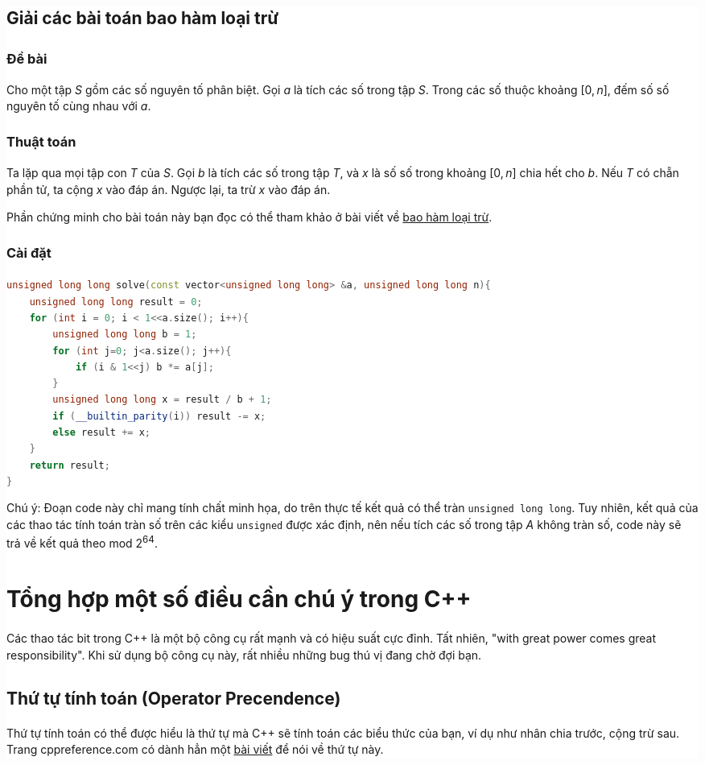 ## Giải các bài toán bao hàm loại trừ

### Đề bài

Cho một tập $S$ gồm các số nguyên tố phân biệt. Gọi $a$ là tích các số trong tập $S$. Trong các số thuộc khoảng $[0, n]$, đếm số số nguyên tố cùng nhau với $a$.

### Thuật toán

Ta lặp qua mọi tập con $T$ của $S$. Gọi $b$ là tích các số trong tập $T$, và $x$ là số số trong khoảng $[0, n]$ chia hết cho $b$. Nếu $T$ có chẵn phần tử, ta cộng $x$ vào đáp án. Ngược lại, ta trừ $x$ vào đáp án.

Phần chứng minh cho bài toán này bạn đọc có thể tham khảo ở bài viết về [bao hàm loại trừ](https://vnoi.info/wiki/translate/he/Number-Theory-7.md).

### Cài đặt

```c++
unsigned long long solve(const vector<unsigned long long> &a, unsigned long long n){
    unsigned long long result = 0;
    for (int i = 0; i < 1<<a.size(); i++){
        unsigned long long b = 1;
        for (int j=0; j<a.size(); j++){
            if (i & 1<<j) b *= a[j];
        }
        unsigned long long x = result / b + 1;
        if (__builtin_parity(i)) result -= x;
        else result += x;
    }
    return result;
}
```

Chú ý: Đoạn code này chỉ mang tính chất minh họa, do trên thực tế kết quả có thể tràn ```unsigned long long```. Tuy nhiên, kết quả của các thao tác tính toán tràn số trên các kiểu ```unsigned``` được xác định, nên nếu tích các số trong tập $A$ không tràn số, code này sẽ trả về kết quả theo mod $2^{64}$.

# Tổng hợp một số điều cần chú ý trong C++

Các thao tác bit trong C++ là một bộ công cụ rất mạnh và có hiệu suất cực đỉnh. Tất nhiên, "with great power comes great responsibility". Khi sử dụng bộ công cụ này, rất nhiều những bug thú vị đang chờ đợi bạn.

## Thứ tự tính toán (Operator Precendence)

Thứ tự tính toán có thể được hiểu là thứ tự mà C++ sẽ tính toán các biểu thức của bạn, ví dụ như nhân chia trước, cộng trừ sau. Trang cppreference.com có dành hẳn một [bài viết](https://en.cppreference.com/w/cpp/language/operator_precedence) để nói về thứ tự này.
